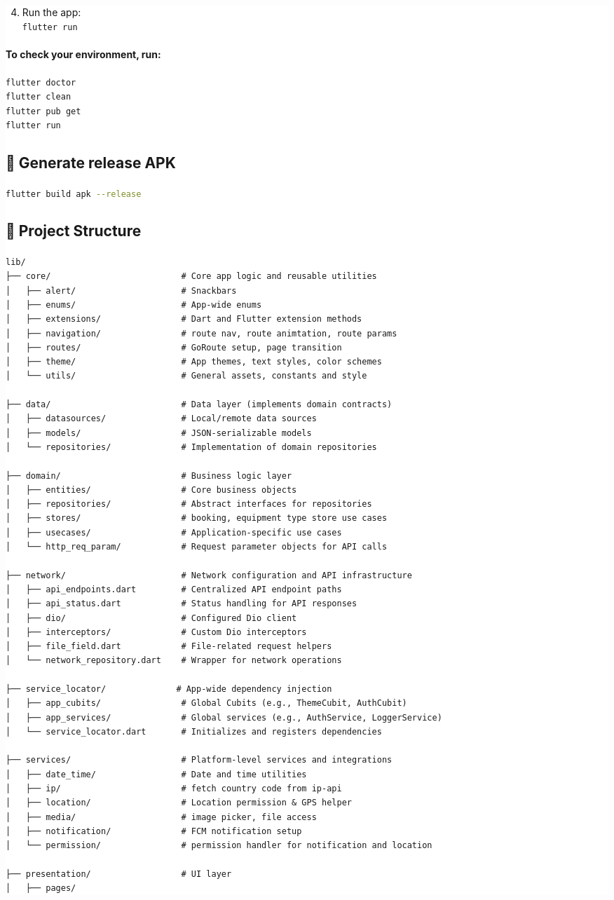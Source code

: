 4.  Run the app:  
    `flutter run`

#### To check your environment, run: 

    flutter doctor
    flutter clean
    flutter pub get
    flutter run



## 🧪 Generate release APK
```bash
flutter build apk --release
```

## 📁 Project Structure

```
lib/
├── core/                          # Core app logic and reusable utilities
│   ├── alert/                     # Snackbars
│   ├── enums/                     # App-wide enums
│   ├── extensions/                # Dart and Flutter extension methods
│   ├── navigation/                # route nav, route animtation, route params
│   ├── routes/                    # GoRoute setup, page transition
│   ├── theme/                     # App themes, text styles, color schemes
│   └── utils/                     # General assets, constants and style

├── data/                          # Data layer (implements domain contracts)
│   ├── datasources/               # Local/remote data sources
│   ├── models/                    # JSON-serializable models
│   └── repositories/              # Implementation of domain repositories

├── domain/                        # Business logic layer
│   ├── entities/                  # Core business objects
│   ├── repositories/              # Abstract interfaces for repositories
│   ├── stores/                    # booking, equipment type store use cases
│   ├── usecases/                  # Application-specific use cases
│   └── http_req_param/            # Request parameter objects for API calls

├── network/                       # Network configuration and API infrastructure
│   ├── api_endpoints.dart         # Centralized API endpoint paths
│   ├── api_status.dart            # Status handling for API responses
│   ├── dio/			           # Configured Dio client
│   ├── interceptors/              # Custom Dio interceptors
│   ├── file_field.dart            # File-related request helpers
│   └── network_repository.dart    # Wrapper for network operations

├── service_locator/              # App-wide dependency injection
│   ├── app_cubits/                # Global Cubits (e.g., ThemeCubit, AuthCubit)
│   ├── app_services/              # Global services (e.g., AuthService, LoggerService)
│   └── service_locator.dart       # Initializes and registers dependencies

├── services/                      # Platform-level services and integrations
│   ├── date_time/                 # Date and time utilities
│   ├── ip/                        # fetch country code from ip-api
│   ├── location/                  # Location permission & GPS helper
│   ├── media/                     # image picker, file access
│   ├── notification/              # FCM notification setup
│   └── permission/                # permission handler for notification and location

├── presentation/                  # UI layer
│   ├── pages/
```